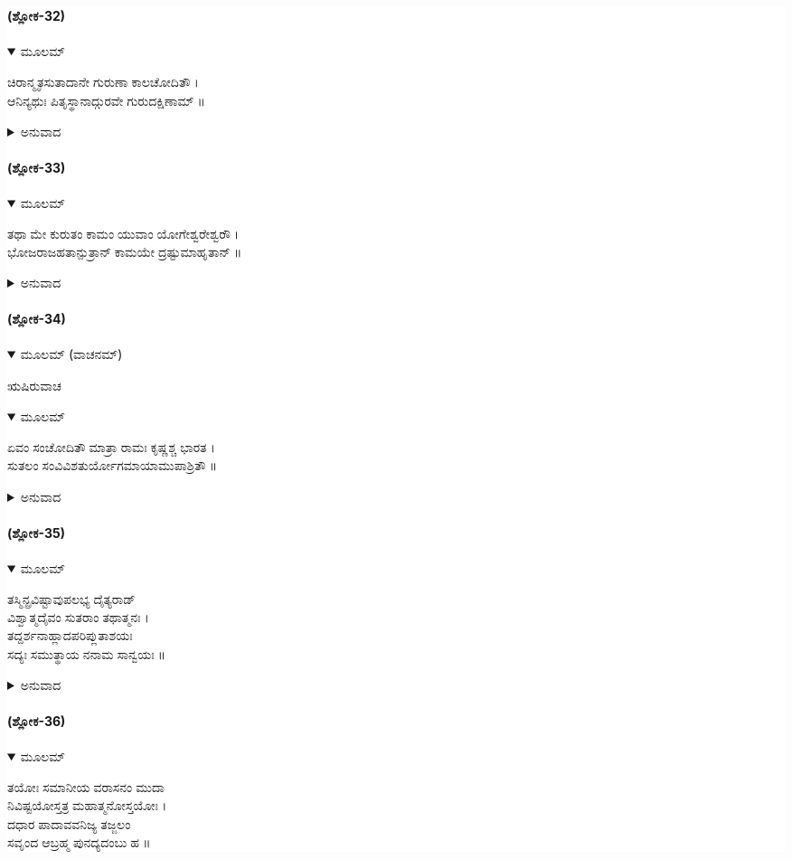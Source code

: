 #### (ಶ್ಲೋಕ-32)


<details open><summary>ಮೂಲಮ್</summary>

ಚಿರಾನ್ಮೃತಸುತಾದಾನೇ ಗುರುಣಾ ಕಾಲಚೋದಿತೌ ।  
ಆನಿನ್ಯಥುಃ ಪಿತೃಸ್ಥಾನಾದ್ಗುರವೇ ಗುರುದಕ್ಷಿಣಾಮ್  ॥
</details>

<details><summary>ಅನುವಾದ</summary></details>

#### (ಶ್ಲೋಕ-33)


<details open><summary>ಮೂಲಮ್</summary>

ತಥಾ ಮೇ ಕುರುತಂ ಕಾಮಂ ಯುವಾಂ ಯೋಗೇಶ್ವರೇಶ್ವರೌ ।  
ಭೋಜರಾಜಹತಾನ್ಪುತ್ರಾನ್ ಕಾಮಯೇ ದ್ರಷ್ಟುಮಾಹೃತಾನ್ ॥
</details>

<details><summary>ಅನುವಾದ</summary></details>

#### (ಶ್ಲೋಕ-34)


<details open><summary>ಮೂಲಮ್ (ವಾಚನಮ್)</summary>

ಋಷಿರುವಾಚ
</details>

<details open><summary>ಮೂಲಮ್</summary>

ಏವಂ ಸಂಚೋದಿತೌ ಮಾತ್ರಾ ರಾಮಃ ಕೃಷ್ಣಶ್ಚ ಭಾರತ ।  
ಸುತಲಂ ಸಂವಿವಿಶತುರ್ಯೋಗಮಾಯಾಮುಪಾಶ್ರಿತೌ ॥
</details>

<details><summary>ಅನುವಾದ</summary></details>

#### (ಶ್ಲೋಕ-35)


<details open><summary>ಮೂಲಮ್</summary>

ತಸ್ಮಿನ್ಪ್ರವಿಷ್ಟಾವುಪಲಭ್ಯ ದೈತ್ಯರಾಡ್  
ವಿಶ್ವಾತ್ಮದೈವಂ ಸುತರಾಂ ತಥಾತ್ಮನಃ ।  
ತದ್ದರ್ಶನಾಹ್ಲಾದಪರಿಪ್ಲುತಾಶಯಃ  
ಸದ್ಯಃ ಸಮುತ್ಥಾಯ ನನಾಮ ಸಾನ್ವಯಃ  ॥
</details>

<details><summary>ಅನುವಾದ</summary></details>

#### (ಶ್ಲೋಕ-36)


<details open><summary>ಮೂಲಮ್</summary>

ತಯೋಃ ಸಮಾನೀಯ ವರಾಸನಂ ಮುದಾ  
ನಿವಿಷ್ಟಯೋಸ್ತತ್ರ ಮಹಾತ್ಮನೋಸ್ತಯೋಃ ।  
ದಧಾರ ಪಾದಾವವನಿಜ್ಯ ತಜ್ಜಲಂ  
ಸವೃಂದ ಆಬ್ರಹ್ಮ ಪುನದ್ಯದಂಬು ಹ  ॥
</details>
